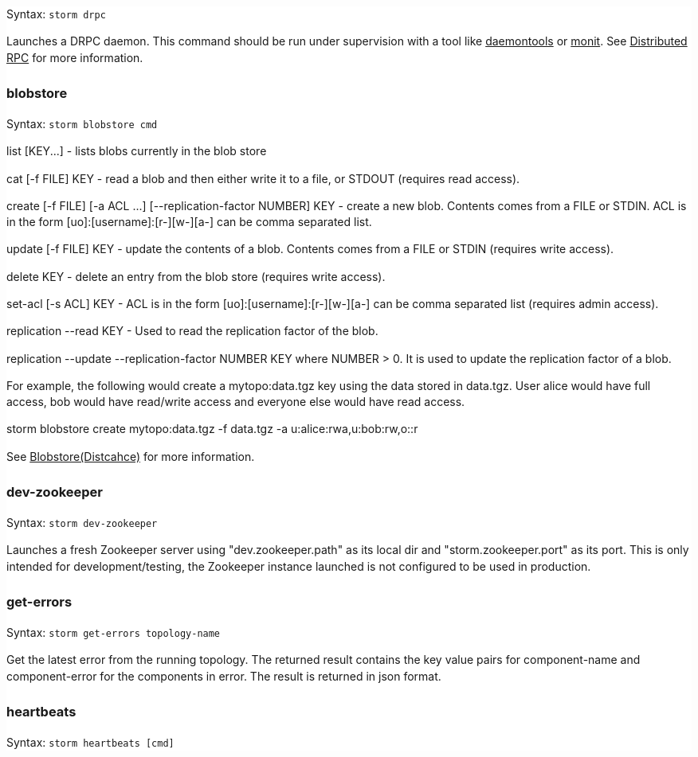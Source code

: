 Syntax: `storm drpc`

Launches a DRPC daemon. This command should be run under supervision with a tool like [daemontools](http://cr.yp.to/daemontools.html) or [monit](http://mmonit.com/monit/). See [Distributed RPC](Distributed-RPC.html) for more information.

### blobstore

Syntax: `storm blobstore cmd`

list [KEY...] - lists blobs currently in the blob store

cat [-f FILE] KEY - read a blob and then either write it to a file, or STDOUT (requires read access).

create [-f FILE] [-a ACL ...] [--replication-factor NUMBER] KEY - create a new blob. Contents comes from a FILE or STDIN. ACL is in the form [uo]:[username]:[r-][w-][a-] can be comma separated list.

update [-f FILE] KEY - update the contents of a blob.  Contents comes from a FILE or STDIN (requires write access).

delete KEY - delete an entry from the blob store (requires write access).

set-acl [-s ACL] KEY - ACL is in the form [uo]:[username]:[r-][w-][a-] can be comma separated list (requires admin access).

replication --read KEY - Used to read the replication factor of the blob.

replication --update --replication-factor NUMBER KEY where NUMBER > 0. It is used to update the replication factor of a blob.

For example, the following would create a mytopo:data.tgz key using the data stored in data.tgz.  User alice would have full access, bob would have read/write access and everyone else would have read access.

storm blobstore create mytopo:data.tgz -f data.tgz -a u:alice:rwa,u:bob:rw,o::r

See [Blobstore(Distcahce)](distcache-blobstore.html) for more information.

### dev-zookeeper

Syntax: `storm dev-zookeeper`

Launches a fresh Zookeeper server using "dev.zookeeper.path" as its local dir and "storm.zookeeper.port" as its port. This is only intended for development/testing, the Zookeeper instance launched is not configured to be used in production.

### get-errors

Syntax: `storm get-errors topology-name`

Get the latest error from the running topology. The returned result contains the key value pairs for component-name and component-error for the components in error. The result is returned in json format.

### heartbeats

Syntax: `storm heartbeats [cmd]`
